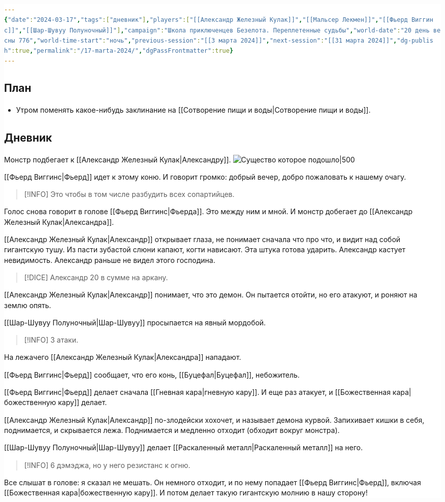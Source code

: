 ```yaml
---
{"date":"2024-03-17","tags":["дневник"],"players":["[[Александр Железный Кулак]]","[[Мальсер Лекмен]]","[[Фьерд Виггинс]]","[[Шар-Шувуу Полуночный]]"],"campaign":"Школа приключенцев Безелота. Переплетенные судьбы","world-date":"20 день весны 776","world-time-start":"ночь","previous-session":"[[3 марта 2024]]","next-session":"[[31 марта 2024]]","dg-publish":true,"permalink":"/17-marta-2024/","dgPassFrontmatter":true}
---
```



## План
- Утром поменять какое-нибудь заклинание на [[Сотворение пищи и воды\|Сотворение пищи и воды]].

## Дневник
Монстр подбегает к [[Александр Железный Кулак\|Александру]].
![Существо которое подошло|500](https://i.imgur.com/srY5CGb.jpeg)

[[Фьерд Виггинс\|Фьерд]] идет к этому коню. И говорит громко: добрый вечер, добро пожаловать к нашему очагу. 

>[!INFO] Это чтобы в том числе разбудить всех сопартийцев.

Голос снова говорит в голове [[Фьерд Виггинс\|Фьерда]]. Это между ним и мной. И монстр добегает до [[Александр Железный Кулак\|Александра]].

[[Александр Железный Кулак\|Александр]] открывает глаза, не понимает сначала что про что, и видит над собой гигантскую тушу. Из пасти зубастой слюни капают, когти нависают. Эта штука готова ударить. Александр кастует невидимость. Александр раньше не видел этого господина.

> [!DICE] Александр 20 в сумме на аркану.

[[Александр Железный Кулак\|Александр]] понимает, что это демон. Он пытается отойти, но его атакуют, и роняют на землю опять.

[[Шар-Шувуу Полуночный\|Шар-Шувуу]] просыпается на явный мордобой.

> [!INFO] 3 атаки.

На лежачего [[Александр Железный Кулак\|Александра]] нападают. 

[[Фьерд Виггинс\|Фьерд]] сообщает, что его конь, [[Буцефал\|Буцефал]], небожитель. 

[[Фьерд Виггинс\|Фьерд]] делает сначала [[Гневная кара\|гневную кару]]. И еще раз атакует, и [[Божественная кара\|божественную кару]] делает.

[[Александр Железный Кулак\|Александр]] по-злодейски хохочет, и называет демона курвой. Запихивает кишки в себя, поднимается, и скрывается лежа. Поднимается и медленно отходит (обходит вокруг монстра). 

[[Шар-Шувуу Полуночный\|Шар-Шувуу]] делает [[Раскаленный металл\|Раскаленный металл]] на него.

> [!INFO] 6 дэмэджа, но у него резистанс к огню.

Все слышат в голове: я сказал не мешать. Он немного отходит, и по нему попадает [[Фьерд Виггинс\|Фьерд]], включая [[Божественная кара\|божественную кару]]. И потом делает такую гигантскую молнию в нашу сторону!
